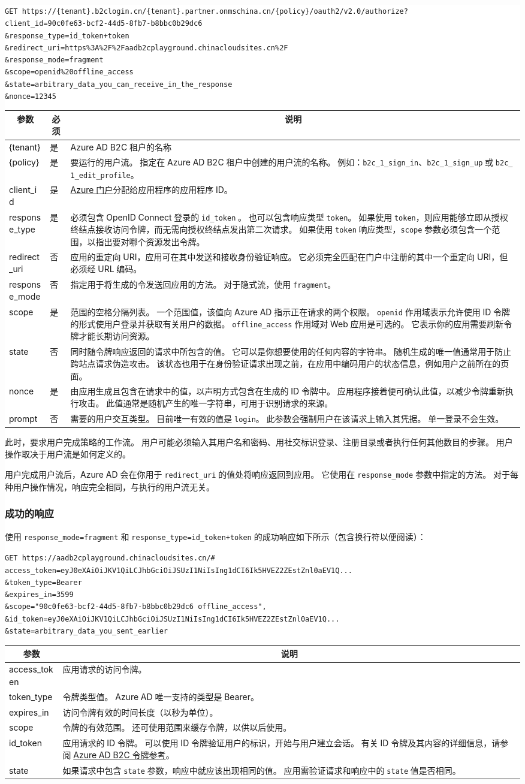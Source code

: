 ```HTTP
GET https://{tenant}.b2clogin.cn/{tenant}.partner.onmschina.cn/{policy}/oauth2/v2.0/authorize?
client_id=90c0fe63-bcf2-44d5-8fb7-b8bbc0b29dc6
&response_type=id_token+token
&redirect_uri=https%3A%2F%2Faadb2cplayground.chinacloudsites.cn%2F
&response_mode=fragment
&scope=openid%20offline_access
&state=arbitrary_data_you_can_receive_in_the_response
&nonce=12345
```

| 参数 | 必须 | 说明 |
| --------- | -------- | ----------- |
|{tenant}| 是 | Azure AD B2C 租户的名称|
|{policy}| 是| 要运行的用户流。 指定在 Azure AD B2C 租户中创建的用户流的名称。 例如：`b2c_1_sign_in`、`b2c_1_sign_up` 或 `b2c_1_edit_profile`。 |
| client_id | 是 | [Azure 门户](https://portal.azure.cn/)分配给应用程序的应用程序 ID。 |
| response_type | 是 | 必须包含 OpenID Connect 登录的 `id_token` 。 也可以包含响应类型 `token`。 如果使用 `token`，则应用能够立即从授权终结点接收访问令牌，而无需向授权终结点发出第二次请求。  如果使用 `token` 响应类型，`scope` 参数必须包含一个范围，以指出要对哪个资源发出令牌。 |
| redirect_uri | 否 | 应用的重定向 URI，应用可在其中发送和接收身份验证响应。 它必须完全匹配在门户中注册的其中一个重定向 URI，但必须经 URL 编码。 |
| response_mode | 否 | 指定用于将生成的令发送回应用的方法。  对于隐式流，使用 `fragment`。 |
| scope | 是 | 范围的空格分隔列表。 一个范围值，该值向 Azure AD 指示正在请求的两个权限。 `openid` 作用域表示允许使用 ID 令牌的形式使用户登录并获取有关用户的数据。 `offline_access` 作用域对 Web 应用是可选的。 它表示你的应用需要刷新令牌才能长期访问资源。 |
| state | 否 | 同时随令牌响应返回的请求中所包含的值。 它可以是你想要使用的任何内容的字符串。 随机生成的唯一值通常用于防止跨站点请求伪造攻击。 该状态也用于在身份验证请求出现之前，在应用中编码用户的状态信息，例如用户之前所在的页面。 |
| nonce | 是 | 由应用生成且包含在请求中的值，以声明方式包含在生成的 ID 令牌中。 应用程序接着便可确认此值，以减少令牌重新执行攻击。 此值通常是随机产生的唯一字符串，可用于识别请求的来源。 |
| prompt | 否 | 需要的用户交互类型。 目前唯一有效的值是 `login`。 此参数会强制用户在该请求上输入其凭据。 单一登录不会生效。 |

此时，要求用户完成策略的工作流。 用户可能必须输入其用户名和密码、用社交标识登录、注册目录或者执行任何其他数目的步骤。 用户操作取决于用户流是如何定义的。

用户完成用户流后，Azure AD 会在你用于 `redirect_uri` 的值处将响应返回到应用。 它使用在 `response_mode` 参数中指定的方法。 对于每种用户操作情况，响应完全相同，与执行的用户流无关。

### <a name="successful-response"></a>成功的响应
使用 `response_mode=fragment` 和 `response_type=id_token+token` 的成功响应如下所示（包含换行符以便阅读）：

```HTTP
GET https://aadb2cplayground.chinacloudsites.cn/#
access_token=eyJ0eXAiOiJKV1QiLCJhbGciOiJSUzI1NiIsIng1dCI6Ik5HVEZ2ZEstZnl0aEV1Q...
&token_type=Bearer
&expires_in=3599
&scope="90c0fe63-bcf2-44d5-8fb7-b8bbc0b29dc6 offline_access",
&id_token=eyJ0eXAiOiJKV1QiLCJhbGciOiJSUzI1NiIsIng1dCI6Ik5HVEZ2ZEstZnl0aEV1Q...
&state=arbitrary_data_you_sent_earlier
```

| 参数 | 说明 |
| --------- | ----------- |
| access_token | 应用请求的访问令牌。 |
| token_type | 令牌类型值。 Azure AD 唯一支持的类型是 Bearer。 |
| expires_in | 访问令牌有效的时间长度（以秒为单位）。 |
| scope | 令牌的有效范围。 还可使用范围来缓存令牌，以供以后使用。 |
| id_token | 应用请求的 ID 令牌。 可以使用 ID 令牌验证用户的标识，开始与用户建立会话。 有关 ID 令牌及其内容的详细信息，请参阅 [Azure AD B2C 令牌参考](tokens-overview.md)。 |
| state | 如果请求中包含 `state` 参数，响应中就应该出现相同的值。 应用需验证请求和响应中的 `state` 值是否相同。 |
